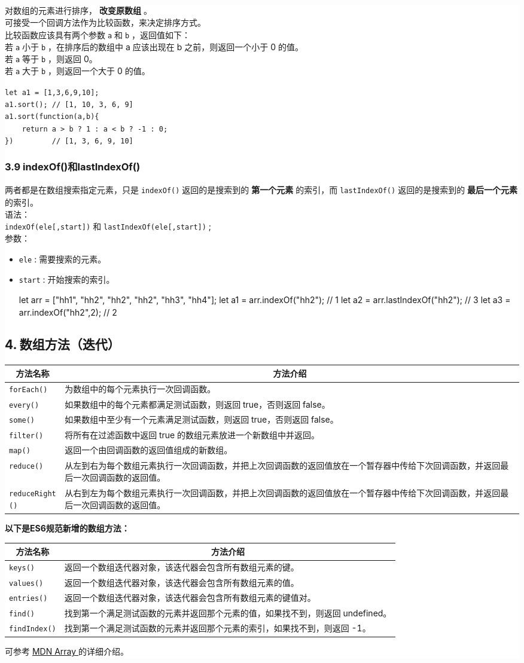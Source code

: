 对数组的元素进行排序， **改变原数组** 。  
可接受一个回调方法作为比较函数，来决定排序方式。  
比较函数应该具有两个参数 ` a ` 和 ` b ` ，返回值如下：  
若 ` a ` 小于 ` b ` ，在排序后的数组中 a 应该出现在 b 之前，则返回一个小于 0 的值。  
若 ` a ` 等于 ` b ` ，则返回 0。  
若 ` a ` 大于 ` b ` ，则返回一个大于 0 的值。

    
    
    let a1 = [1,3,6,9,10];
    a1.sort(); // [1, 10, 3, 6, 9]
    a1.sort(function(a,b){
        return a > b ? 1 : a < b ? -1 : 0;
    })         // [1, 3, 6, 9, 10]

###  3.9 indexOf()和lastIndexOf()

两者都是在数组搜索指定元素，只是 ` indexOf() ` 返回的是搜索到的 **第一个元素** 的索引，而 ` lastIndexOf() `
返回的是搜索到的 **最后一个元素** 的索引。  
语法：  
` indexOf(ele[,start]) ` 和 ` lastIndexOf(ele[,start]) ` ;  
参数：

  * ` ele ` : 需要搜索的元素。 
  * ` start ` : 开始搜索的索引。 

    
    
    let arr = ["hh1", "hh2", "hh2", "hh2", "hh3", "hh4"];
    let a1 = arr.indexOf("hh2");      // 1
    let a2 = arr.lastIndexOf("hh2");  // 3
    let a3 = arr.indexOf("hh2",2);    // 2

##  4\. 数组方法（迭代）

方法名称  |  方法介绍   
---|---  
` forEach() ` |  为数组中的每个元素执行一次回调函数。   
` every() ` |  如果数组中的每个元素都满足测试函数，则返回 true，否则返回 false。   
` some() ` |  如果数组中至少有一个元素满足测试函数，则返回 true，否则返回 false。   
` filter() ` |  将所有在过滤函数中返回 true 的数组元素放进一个新数组中并返回。   
` map() ` |  返回一个由回调函数的返回值组成的新数组。   
` reduce() ` |  从左到右为每个数组元素执行一次回调函数，并把上次回调函数的返回值放在一个暂存器中传给下次回调函数，并返回最后一次回调函数的返回值。   
` reduceRight() ` |  从右到左为每个数组元素执行一次回调函数，并把上次回调函数的返回值放在一个暂存器中传给下次回调函数，并返回最后一次回调函数的返回值。   
  
**以下是ES6规范新增的数组方法：**

方法名称  |  方法介绍   
---|---  
` keys() ` |  返回一个数组迭代器对象，该迭代器会包含所有数组元素的键。   
` values() ` |  返回一个数组迭代器对象，该迭代器会包含所有数组元素的值。   
` entries() ` |  返回一个数组迭代器对象，该迭代器会包含所有数组元素的键值对。   
` find() ` |  找到第一个满足测试函数的元素并返回那个元素的值，如果找不到，则返回 undefined。   
` findIndex() ` |  找到第一个满足测试函数的元素并返回那个元素的索引，如果找不到，则返回 -1。   
  
可参考 [ MDN Array ]() 的详细介绍。
